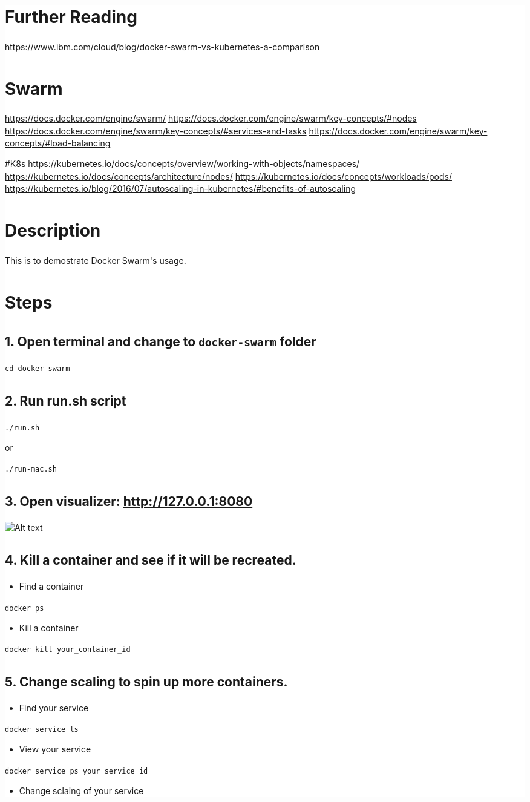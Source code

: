 # Further Reading
https://www.ibm.com/cloud/blog/docker-swarm-vs-kubernetes-a-comparison

# Swarm
https://docs.docker.com/engine/swarm/
https://docs.docker.com/engine/swarm/key-concepts/#nodes
https://docs.docker.com/engine/swarm/key-concepts/#services-and-tasks
https://docs.docker.com/engine/swarm/key-concepts/#load-balancing


#K8s
https://kubernetes.io/docs/concepts/overview/working-with-objects/namespaces/
https://kubernetes.io/docs/concepts/architecture/nodes/
https://kubernetes.io/docs/concepts/workloads/pods/
https://kubernetes.io/blog/2016/07/autoscaling-in-kubernetes/#benefits-of-autoscaling


# Description

This is to demostrate Docker Swarm's usage.

# Steps

## 1. Open terminal and change to `docker-swarm` folder
```
cd docker-swarm
```
## 2. Run run.sh script
```
./run.sh
```
or
```
./run-mac.sh
```
## 3. Open visualizer: http://127.0.0.1:8080
![Alt text](images/swarm.png?raw=true)


## 4. Kill a container and see if it will be recreated.
- Find a container
```
docker ps
```
- Kill a container
```
docker kill your_container_id
```
## 5. Change scaling to spin up more containers.
- Find your service
```
docker service ls
```
- View your service
```
docker service ps your_service_id
```
- Change sclaing of your service
```
```